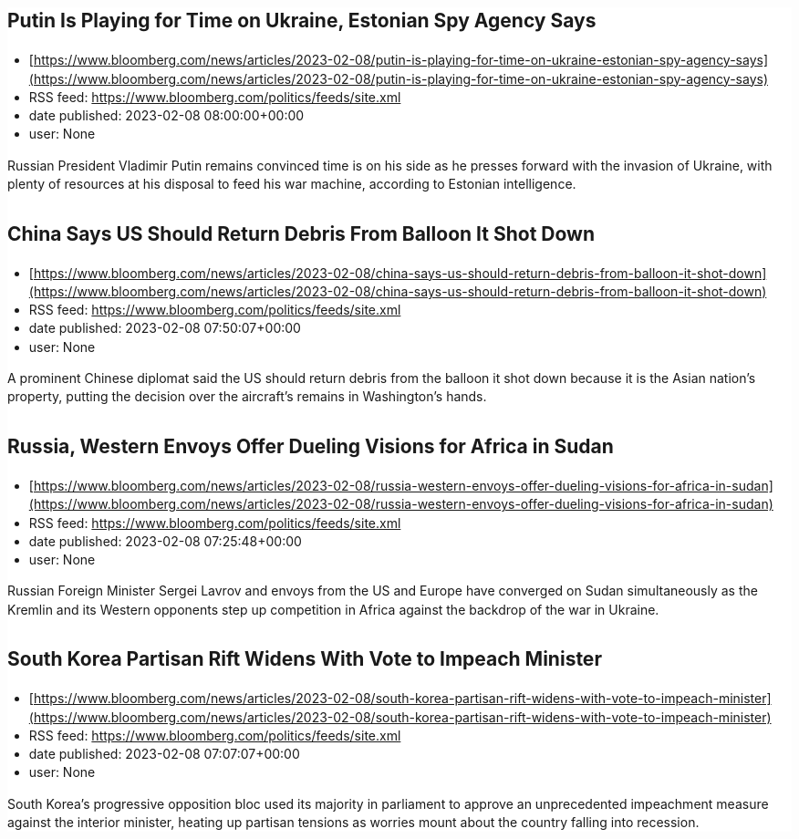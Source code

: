 ## Putin Is Playing for Time on Ukraine, Estonian Spy Agency Says
 - [https://www.bloomberg.com/news/articles/2023-02-08/putin-is-playing-for-time-on-ukraine-estonian-spy-agency-says](https://www.bloomberg.com/news/articles/2023-02-08/putin-is-playing-for-time-on-ukraine-estonian-spy-agency-says)
 - RSS feed: https://www.bloomberg.com/politics/feeds/site.xml
 - date published: 2023-02-08 08:00:00+00:00
 - user: None

Russian President Vladimir Putin remains convinced time is on his side as he presses forward with the invasion of Ukraine, with plenty of resources at his disposal to feed his war machine, according to Estonian intelligence.

## China Says US Should Return Debris From Balloon It Shot Down
 - [https://www.bloomberg.com/news/articles/2023-02-08/china-says-us-should-return-debris-from-balloon-it-shot-down](https://www.bloomberg.com/news/articles/2023-02-08/china-says-us-should-return-debris-from-balloon-it-shot-down)
 - RSS feed: https://www.bloomberg.com/politics/feeds/site.xml
 - date published: 2023-02-08 07:50:07+00:00
 - user: None

A prominent Chinese diplomat said the US should return debris from the balloon it shot down because it is the Asian nation’s property, putting the decision over the aircraft’s remains in Washington’s hands.

## Russia, Western Envoys Offer Dueling Visions for Africa in Sudan
 - [https://www.bloomberg.com/news/articles/2023-02-08/russia-western-envoys-offer-dueling-visions-for-africa-in-sudan](https://www.bloomberg.com/news/articles/2023-02-08/russia-western-envoys-offer-dueling-visions-for-africa-in-sudan)
 - RSS feed: https://www.bloomberg.com/politics/feeds/site.xml
 - date published: 2023-02-08 07:25:48+00:00
 - user: None

Russian Foreign Minister Sergei Lavrov and envoys from the US and Europe have converged on Sudan simultaneously as the Kremlin and its Western opponents step up competition in Africa against the backdrop of the war in Ukraine.

## South Korea Partisan Rift Widens With Vote to Impeach Minister
 - [https://www.bloomberg.com/news/articles/2023-02-08/south-korea-partisan-rift-widens-with-vote-to-impeach-minister](https://www.bloomberg.com/news/articles/2023-02-08/south-korea-partisan-rift-widens-with-vote-to-impeach-minister)
 - RSS feed: https://www.bloomberg.com/politics/feeds/site.xml
 - date published: 2023-02-08 07:07:07+00:00
 - user: None

South Korea’s progressive opposition bloc used its majority in parliament to approve an unprecedented impeachment measure against the interior minister, heating up partisan tensions as worries mount about the country falling into recession.
